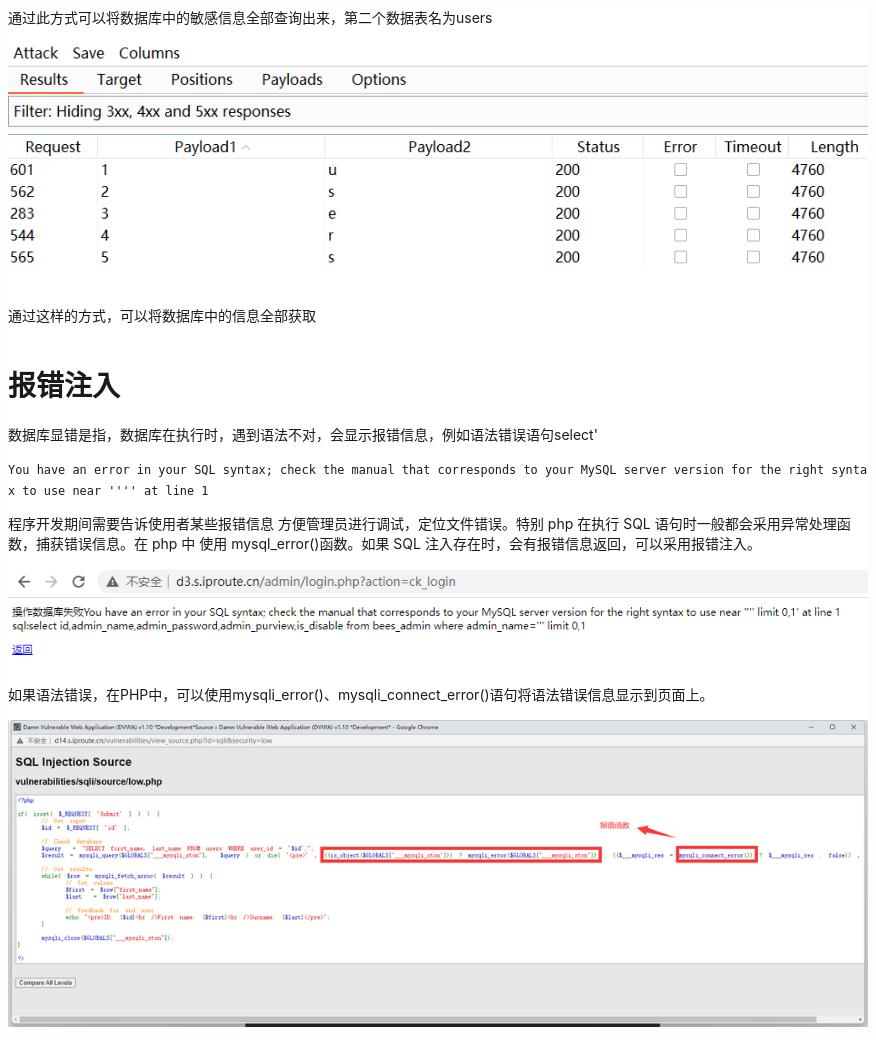 通过此方式可以将数据库中的敏感信息全部查询出来，第二个数据表名为users

![image.png](03.SQL%E6%B3%A8%E5%85%A5/1672112581783-d3a8b4fe-1c0e-4332-ae0d-d3eb0492e5f8.png)

通过这样的方式，可以将数据库中的信息全部获取

# 报错注入

数据库显错是指，数据库在执行时，遇到语法不对，会显示报错信息，例如语法错误语句select'

`You have an error in your SQL syntax; check the manual that corresponds to your MySQL server version for the right syntax to use near '''' at line 1`

程序开发期间需要告诉使用者某些报错信息 方便管理员进行调试，定位文件错误。特别 php 在执行 SQL 语句时一般都会采用异常处理函数，捕获错误信息。在 php 中 使用 mysql_error()函数。如果 SQL 注入存在时，会有报错信息返回，可以采用报错注入。

![image.png](03.SQL%E6%B3%A8%E5%85%A5/1675146586351-b6b5ae36-4943-4342-b1f6-7e14bb0316e5.png)

如果语法错误，在PHP中，可以使用mysqli_error()、mysqli_connect_error()语句将语法错误信息显示到页面上。

![image.png](03.SQL%E6%B3%A8%E5%85%A5/1675150704061-310212b5-3059-49a0-95d6-4a38ee693aff.png)

